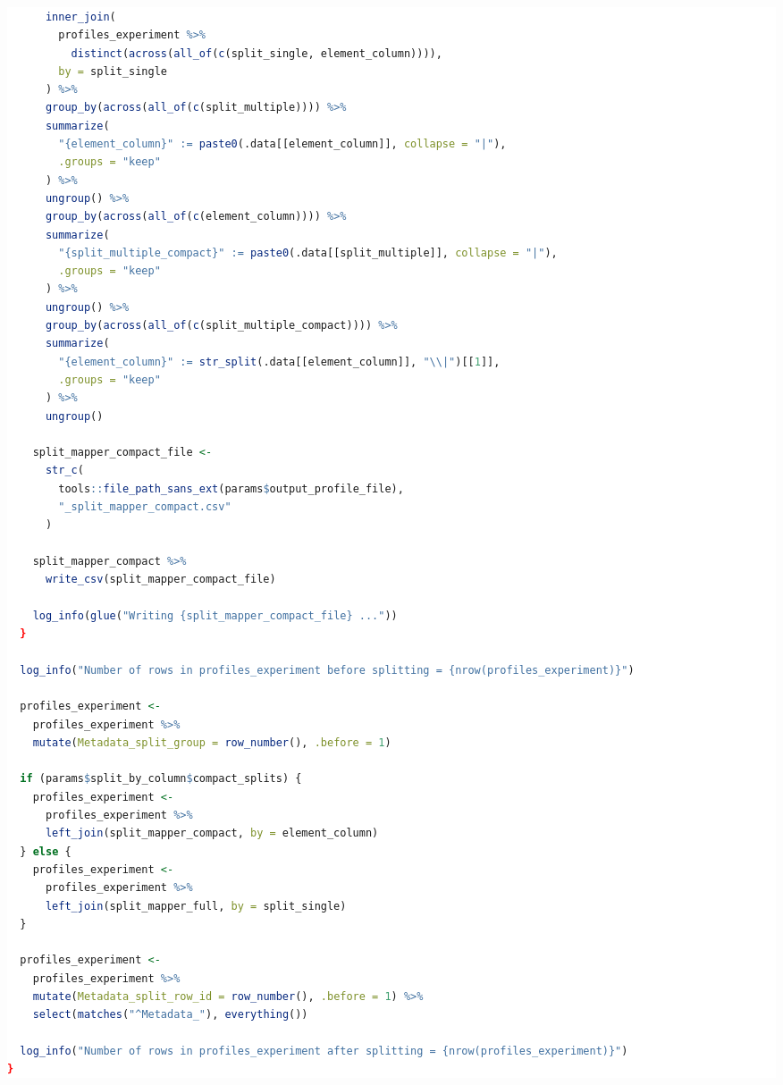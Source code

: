 ``` r
      inner_join(
        profiles_experiment %>%
          distinct(across(all_of(c(split_single, element_column)))),
        by = split_single
      ) %>%
      group_by(across(all_of(c(split_multiple)))) %>%
      summarize(
        "{element_column}" := paste0(.data[[element_column]], collapse = "|"),
        .groups = "keep"
      ) %>%
      ungroup() %>%
      group_by(across(all_of(c(element_column)))) %>%
      summarize(
        "{split_multiple_compact}" := paste0(.data[[split_multiple]], collapse = "|"),
        .groups = "keep"
      ) %>%
      ungroup() %>%
      group_by(across(all_of(c(split_multiple_compact)))) %>%
      summarize(
        "{element_column}" := str_split(.data[[element_column]], "\\|")[[1]],
        .groups = "keep"
      ) %>%
      ungroup()

    split_mapper_compact_file <-
      str_c(
        tools::file_path_sans_ext(params$output_profile_file),
        "_split_mapper_compact.csv"
      )

    split_mapper_compact %>%
      write_csv(split_mapper_compact_file)

    log_info(glue("Writing {split_mapper_compact_file} ..."))
  }

  log_info("Number of rows in profiles_experiment before splitting = {nrow(profiles_experiment)}")

  profiles_experiment <-
    profiles_experiment %>%
    mutate(Metadata_split_group = row_number(), .before = 1)

  if (params$split_by_column$compact_splits) {
    profiles_experiment <-
      profiles_experiment %>%
      left_join(split_mapper_compact, by = element_column)
  } else {
    profiles_experiment <-
      profiles_experiment %>%
      left_join(split_mapper_full, by = split_single)
  }

  profiles_experiment <-
    profiles_experiment %>%
    mutate(Metadata_split_row_id = row_number(), .before = 1) %>%
    select(matches("^Metadata_"), everything())

  log_info("Number of rows in profiles_experiment after splitting = {nrow(profiles_experiment)}")
}
```
